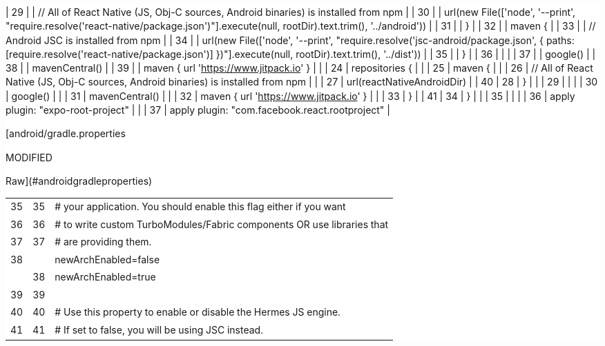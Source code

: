 | 29 |  | // All of React Native (JS, Obj-C sources, Android binaries) is installed from npm |
| 30 |  | url(new File(['node', '--print', "require.resolve('react-native/package.json')"].execute(null, rootDir).text.trim(), '../android')) |
| 31 |  | } |
| 32 |  | maven { |
| 33 |  | // Android JSC is installed from npm |
| 34 |  | url(new File(['node', '--print', "require.resolve('jsc-android/package.json', { paths: [require.resolve('react-native/package.json')] })"].execute(null, rootDir).text.trim(), '../dist')) |
| 35 |  | } |
| 36 |  |  |
| 37 |  | google() |
| 38 |  | mavenCentral() |
| 39 |  | maven { url 'https://www.jitpack.io' } |
|  | 24 | repositories { |
|  | 25 | maven { |
|  | 26 | // All of React Native (JS, Obj-C sources, Android binaries) is installed from npm |
|  | 27 | url(reactNativeAndroidDir) |
| 40 | 28 | } |
|  | 29 |  |
|  | 30 | google() |
|  | 31 | mavenCentral() |
|  | 32 | maven { url 'https://www.jitpack.io' } |
|  | 33 | } |
| 41 | 34 | } |
|  | 35 |  |
|  | 36 | apply plugin: "expo-root-project" |
|  | 37 | apply plugin: "com.facebook.react.rootproject" |

[android/gradle.properties

MODIFIED

Raw](#androidgradleproperties)

|  |  |  |
| --- | --- | --- |
| 35 | 35 | # your application. You should enable this flag either if you want |
| 36 | 36 | # to write custom TurboModules/Fabric components OR use libraries that |
| 37 | 37 | # are providing them. |
| 38 |  | newArchEnabled=false |
|  | 38 | newArchEnabled=true |
| 39 | 39 |  |
| 40 | 40 | # Use this property to enable or disable the Hermes JS engine. |
| 41 | 41 | # If set to false, you will be using JSC instead. |
